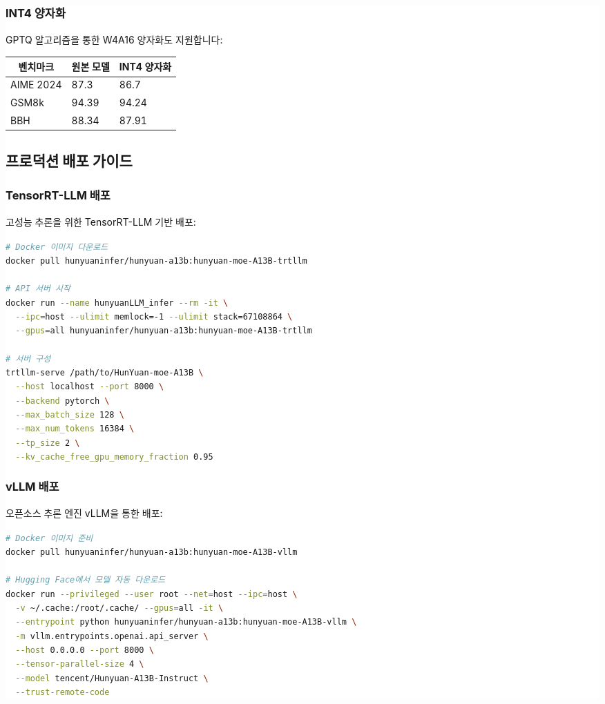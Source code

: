 ### INT4 양자화

GPTQ 알고리즘을 통한 W4A16 양자화도 지원합니다:

| 벤치마크 | 원본 모델 | INT4 양자화 |
|---------|----------|------------|
| AIME 2024 | 87.3 | 86.7 |
| GSM8k | 94.39 | 94.24 |
| BBH | 88.34 | 87.91 |

## 프로덕션 배포 가이드

### TensorRT-LLM 배포

고성능 추론을 위한 TensorRT-LLM 기반 배포:

```bash
# Docker 이미지 다운로드
docker pull hunyuaninfer/hunyuan-a13b:hunyuan-moe-A13B-trtllm

# API 서버 시작
docker run --name hunyuanLLM_infer --rm -it \
  --ipc=host --ulimit memlock=-1 --ulimit stack=67108864 \
  --gpus=all hunyuaninfer/hunyuan-a13b:hunyuan-moe-A13B-trtllm

# 서버 구성
trtllm-serve /path/to/HunYuan-moe-A13B \
  --host localhost --port 8000 \
  --backend pytorch \
  --max_batch_size 128 \
  --max_num_tokens 16384 \
  --tp_size 2 \
  --kv_cache_free_gpu_memory_fraction 0.95
```

### vLLM 배포

오픈소스 추론 엔진 vLLM을 통한 배포:

```bash
# Docker 이미지 준비
docker pull hunyuaninfer/hunyuan-a13b:hunyuan-moe-A13B-vllm

# Hugging Face에서 모델 자동 다운로드
docker run --privileged --user root --net=host --ipc=host \
  -v ~/.cache:/root/.cache/ --gpus=all -it \
  --entrypoint python hunyuaninfer/hunyuan-a13b:hunyuan-moe-A13B-vllm \
  -m vllm.entrypoints.openai.api_server \
  --host 0.0.0.0 --port 8000 \
  --tensor-parallel-size 4 \
  --model tencent/Hunyuan-A13B-Instruct \
  --trust-remote-code
```
